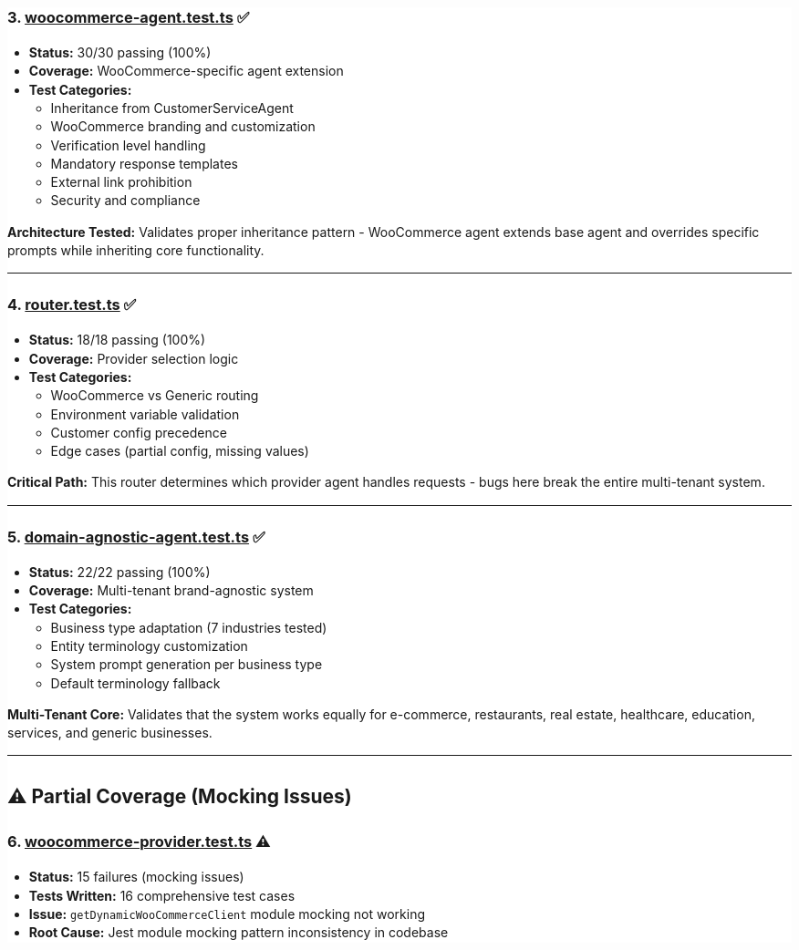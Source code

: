 ### 3. [woocommerce-agent.test.ts](/__tests__/lib/agents/woocommerce-agent.test.ts) ✅
- **Status:** 30/30 passing (100%)
- **Coverage:** WooCommerce-specific agent extension
- **Test Categories:**
  - Inheritance from CustomerServiceAgent
  - WooCommerce branding and customization
  - Verification level handling
  - Mandatory response templates
  - External link prohibition
  - Security and compliance

**Architecture Tested:** Validates proper inheritance pattern - WooCommerce agent extends base agent and overrides specific prompts while inheriting core functionality.

---

### 4. [router.test.ts](/__tests__/lib/agents/router.test.ts) ✅
- **Status:** 18/18 passing (100%)
- **Coverage:** Provider selection logic
- **Test Categories:**
  - WooCommerce vs Generic routing
  - Environment variable validation
  - Customer config precedence
  - Edge cases (partial config, missing values)

**Critical Path:** This router determines which provider agent handles requests - bugs here break the entire multi-tenant system.

---

### 5. [domain-agnostic-agent.test.ts](/__tests__/lib/agents/domain-agnostic-agent.test.ts) ✅
- **Status:** 22/22 passing (100%)
- **Coverage:** Multi-tenant brand-agnostic system
- **Test Categories:**
  - Business type adaptation (7 industries tested)
  - Entity terminology customization
  - System prompt generation per business type
  - Default terminology fallback

**Multi-Tenant Core:** Validates that the system works equally for e-commerce, restaurants, real estate, healthcare, education, services, and generic businesses.

---

## ⚠️ Partial Coverage (Mocking Issues)

### 6. [woocommerce-provider.test.ts](/__tests__/lib/agents/providers/woocommerce-provider.test.ts) ⚠️
- **Status:** 15 failures (mocking issues)
- **Tests Written:** 16 comprehensive test cases
- **Issue:** `getDynamicWooCommerceClient` module mocking not working
- **Root Cause:** Jest module mocking pattern inconsistency in codebase
